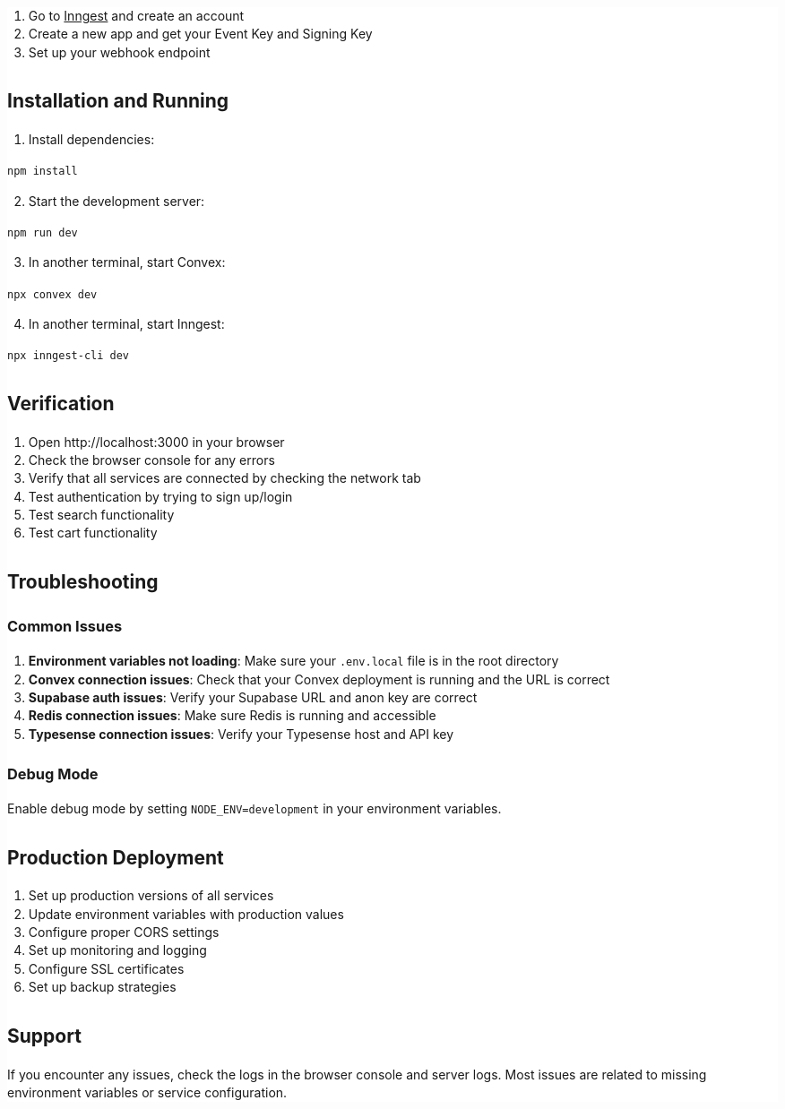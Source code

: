 1. Go to [Inngest](https://inngest.com/) and create an account
2. Create a new app and get your Event Key and Signing Key
3. Set up your webhook endpoint

## Installation and Running

1. Install dependencies:
```bash
npm install
```

2. Start the development server:
```bash
npm run dev
```

3. In another terminal, start Convex:
```bash
npx convex dev
```

4. In another terminal, start Inngest:
```bash
npx inngest-cli dev
```

## Verification

1. Open http://localhost:3000 in your browser
2. Check the browser console for any errors
3. Verify that all services are connected by checking the network tab
4. Test authentication by trying to sign up/login
5. Test search functionality
6. Test cart functionality

## Troubleshooting

### Common Issues

1. **Environment variables not loading**: Make sure your `.env.local` file is in the root directory
2. **Convex connection issues**: Check that your Convex deployment is running and the URL is correct
3. **Supabase auth issues**: Verify your Supabase URL and anon key are correct
4. **Redis connection issues**: Make sure Redis is running and accessible
5. **Typesense connection issues**: Verify your Typesense host and API key

### Debug Mode

Enable debug mode by setting `NODE_ENV=development` in your environment variables.

## Production Deployment

1. Set up production versions of all services
2. Update environment variables with production values
3. Configure proper CORS settings
4. Set up monitoring and logging
5. Configure SSL certificates
6. Set up backup strategies

## Support

If you encounter any issues, check the logs in the browser console and server logs. Most issues are related to missing environment variables or service configuration.
